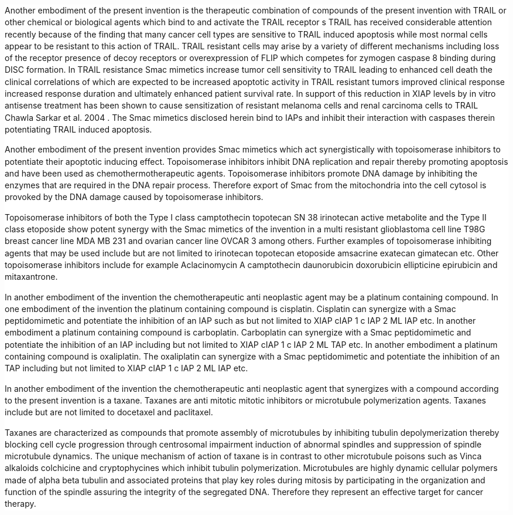Another embodiment of the present invention is the therapeutic combination of compounds of the present invention with TRAIL or other chemical or biological agents which bind to and activate the TRAIL receptor s TRAIL has received considerable attention recently because of the finding that many cancer cell types are sensitive to TRAIL induced apoptosis while most normal cells appear to be resistant to this action of TRAIL. TRAIL resistant cells may arise by a variety of different mechanisms including loss of the receptor presence of decoy receptors or overexpression of FLIP which competes for zymogen caspase 8 binding during DISC formation. In TRAIL resistance Smac mimetics increase tumor cell sensitivity to TRAIL leading to enhanced cell death the clinical correlations of which are expected to be increased apoptotic activity in TRAIL resistant tumors improved clinical response increased response duration and ultimately enhanced patient survival rate. In support of this reduction in XIAP levels by in vitro antisense treatment has been shown to cause sensitization of resistant melanoma cells and renal carcinoma cells to TRAIL Chawla Sarkar et al. 2004 . The Smac mimetics disclosed herein bind to IAPs and inhibit their interaction with caspases therein potentiating TRAIL induced apoptosis.

Another embodiment of the present invention provides Smac mimetics which act synergistically with topoisomerase inhibitors to potentiate their apoptotic inducing effect. Topoisomerase inhibitors inhibit DNA replication and repair thereby promoting apoptosis and have been used as chemothermotherapeutic agents. Topoisomerase inhibitors promote DNA damage by inhibiting the enzymes that are required in the DNA repair process. Therefore export of Smac from the mitochondria into the cell cytosol is provoked by the DNA damage caused by topoisomerase inhibitors.

Topoisomerase inhibitors of both the Type I class camptothecin topotecan SN 38 irinotecan active metabolite and the Type II class etoposide show potent synergy with the Smac mimetics of the invention in a multi resistant glioblastoma cell line T98G breast cancer line MDA MB 231 and ovarian cancer line OVCAR 3 among others. Further examples of topoisomerase inhibiting agents that may be used include but are not limited to irinotecan topotecan etoposide amsacrine exatecan gimatecan etc. Other topoisomerase inhibitors include for example Aclacinomycin A camptothecin daunorubicin doxorubicin ellipticine epirubicin and mitaxantrone.

In another embodiment of the invention the chemotherapeutic anti neoplastic agent may be a platinum containing compound. In one embodiment of the invention the platinum containing compound is cisplatin. Cisplatin can synergize with a Smac peptidomimetic and potentiate the inhibition of an IAP such as but not limited to XIAP cIAP 1 c IAP 2 ML IAP etc. In another embodiment a platinum containing compound is carboplatin. Carboplatin can synergize with a Smac peptidomimetic and potentiate the inhibition of an IAP including but not limited to XIAP cIAP 1 c IAP 2 ML TAP etc. In another embodiment a platinum containing compound is oxaliplatin. The oxaliplatin can synergize with a Smac peptidomimetic and potentiate the inhibition of an TAP including but not limited to XIAP cIAP 1 c IAP 2 ML IAP etc.

In another embodiment of the invention the chemotherapeutic anti neoplastic agent that synergizes with a compound according to the present invention is a taxane. Taxanes are anti mitotic mitotic inhibitors or microtubule polymerization agents. Taxanes include but are not limited to docetaxel and paclitaxel.

Taxanes are characterized as compounds that promote assembly of microtubules by inhibiting tubulin depolymerization thereby blocking cell cycle progression through centrosomal impairment induction of abnormal spindles and suppression of spindle microtubule dynamics. The unique mechanism of action of taxane is in contrast to other microtubule poisons such as Vinca alkaloids colchicine and cryptophycines which inhibit tubulin polymerization. Microtubules are highly dynamic cellular polymers made of alpha beta tubulin and associated proteins that play key roles during mitosis by participating in the organization and function of the spindle assuring the integrity of the segregated DNA. Therefore they represent an effective target for cancer therapy.
